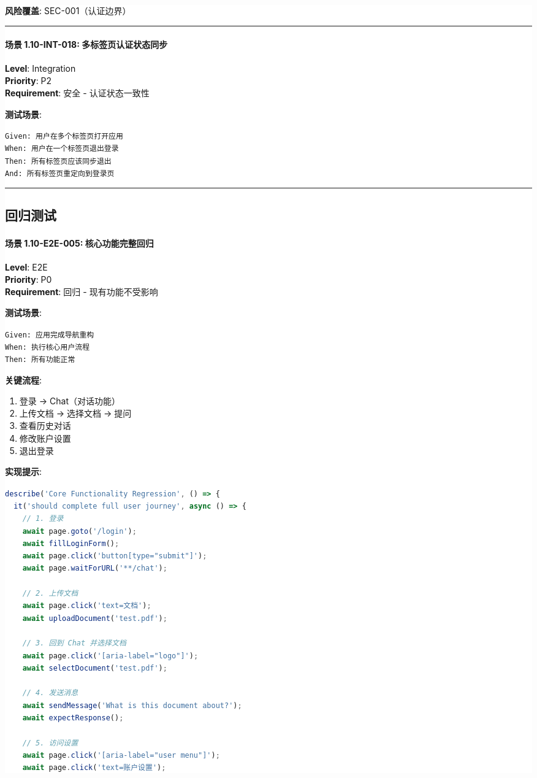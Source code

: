 **风险覆盖**: SEC-001（认证边界）

---

#### 场景 1.10-INT-018: 多标签页认证状态同步

**Level**: Integration  
**Priority**: P2  
**Requirement**: 安全 - 认证状态一致性

**测试场景**:
```
Given: 用户在多个标签页打开应用
When: 用户在一个标签页退出登录
Then: 所有标签页应该同步退出
And: 所有标签页重定向到登录页
```

---

## 回归测试

#### 场景 1.10-E2E-005: 核心功能完整回归

**Level**: E2E  
**Priority**: P0  
**Requirement**: 回归 - 现有功能不受影响

**测试场景**:
```
Given: 应用完成导航重构
When: 执行核心用户流程
Then: 所有功能正常
```

**关键流程**:
1. 登录 → Chat（对话功能）
2. 上传文档 → 选择文档 → 提问
3. 查看历史对话
4. 修改账户设置
5. 退出登录

**实现提示**:
```typescript
describe('Core Functionality Regression', () => {
  it('should complete full user journey', async () => {
    // 1. 登录
    await page.goto('/login');
    await fillLoginForm();
    await page.click('button[type="submit"]');
    await page.waitForURL('**/chat');
    
    // 2. 上传文档
    await page.click('text=文档');
    await uploadDocument('test.pdf');
    
    // 3. 回到 Chat 并选择文档
    await page.click('[aria-label="logo"]');
    await selectDocument('test.pdf');
    
    // 4. 发送消息
    await sendMessage('What is this document about?');
    await expectResponse();
    
    // 5. 访问设置
    await page.click('[aria-label="user menu"]');
    await page.click('text=账户设置');
```